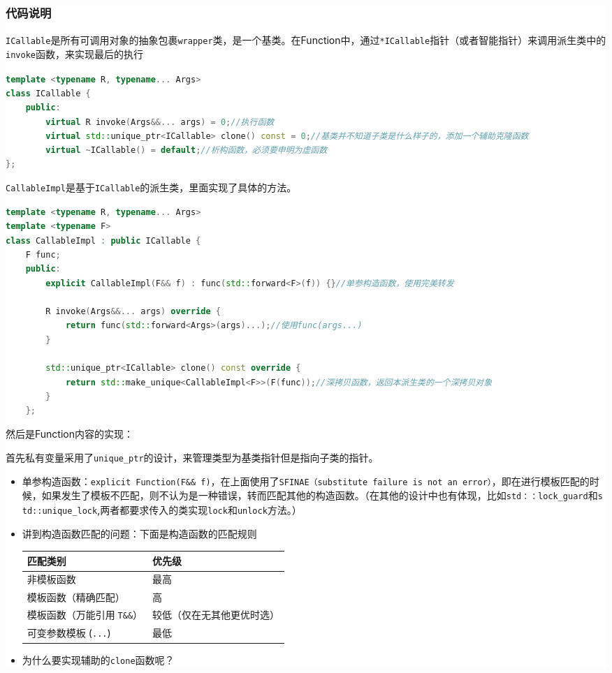### 代码说明

`ICallable`是所有可调用对象的抽象包裹`wrapper`类，是一个基类。在Function中，通过`*ICallable`指针（或者智能指针）来调用派生类中的`invoke`函数，来实现最后的执行

```cpp
template <typename R, typename... Args> 
class ICallable {
    public:
        virtual R invoke(Args&&... args) = 0;//执行函数
        virtual std::unique_ptr<ICallable> clone() const = 0;//基类并不知道子类是什么样子的，添加一个辅助克隆函数
        virtual ~ICallable() = default;//析构函数，必须要申明为虚函数
};
```

`CallableImpl`是基于`ICallable`的派生类，里面实现了具体的方法。

```cpp
template <typename R, typename... Args>     
template <typename F>
class CallableImpl : public ICallable {
    F func;
    public:
        explicit CallableImpl(F&& f) : func(std::forward<F>(f)) {}//单参构造函数，使用完美转发
        
        R invoke(Args&&... args) override {
            return func(std::forward<Args>(args)...);//使用func(args...)
        }
        
        std::unique_ptr<ICallable> clone() const override {
            return std::make_unique<CallableImpl<F>>(F(func));//深拷贝函数，返回本派生类的一个深拷贝对象
        }
    };
```

然后是Function内容的实现：

首先私有变量采用了`unique_ptr`的设计，来管理类型为基类指针但是指向子类的指针。

- 单参构造函数：`explicit Function(F&& f)`，在上面使用了`SFINAE（substitute failure is not an error）`，即在进行模板匹配的时候，如果发生了模板不匹配，则不认为是一种错误，转而匹配其他的构造函数。（在其他的设计中也有体现，比如`std：：lock_guard`和`std::unique_lock`,两者都要求传入的类实现`lock`和`unlock`方法。）

- 讲到构造函数匹配的问题：下面是构造函数的匹配规则

  | 匹配类别                   | 优先级                     |
  | -------------------------- | -------------------------- |
  | 非模板函数                 | 最高                       |
  | 模板函数（精确匹配）       | 高                         |
  | 模板函数（万能引用 `T&&`） | 较低（仅在无其他更优时选） |
  | 可变参数模板 (`...`)       | 最低                       |

- 为什么要实现辅助的`clone`函数呢？

